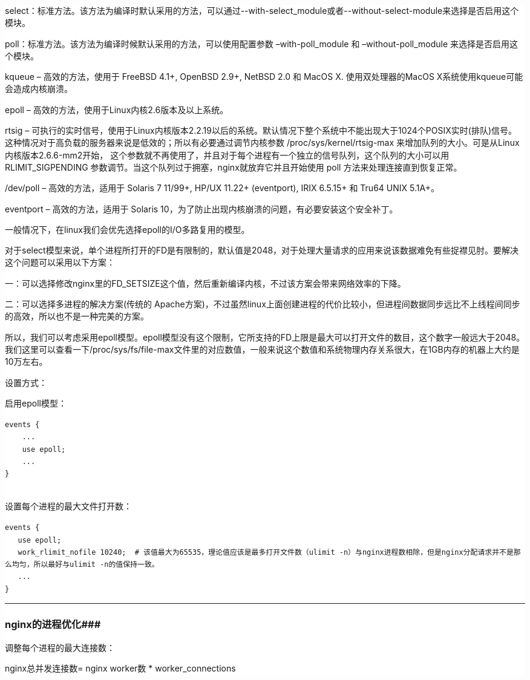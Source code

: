 select：标准方法。该方法为编译时默认采用的方法，可以通过--with-select_module或者--without-select-module来选择是否启用这个模块。

poll：标准方法。该方法为编译时候默认采用的方法，可以使用配置参数 –with-poll_module 和 –without-poll_module 来选择是否启用这个模块。

kqueue – 高效的方法，使用于 FreeBSD 4.1+, OpenBSD 2.9+, NetBSD 2.0 和 MacOS X. 使用双处理器的MacOS X系统使用kqueue可能会造成内核崩溃。

epoll – 高效的方法，使用于Linux内核2.6版本及以上系统。

rtsig – 可执行的实时信号，使用于Linux内核版本2.2.19以后的系统。默认情况下整个系统中不能出现大于1024个POSIX实时(排队)信号。这种情况对于高负载的服务器来说是低效的；所以有必要通过调节内核参数 /proc/sys/kernel/rtsig-max 来增加队列的大小。可是从Linux内核版本2.6.6-mm2开始， 这个参数就不再使用了，并且对于每个进程有一个独立的信号队列，这个队列的大小可以用 RLIMIT_SIGPENDING 参数调节。当这个队列过于拥塞，nginx就放弃它并且开始使用 poll 方法来处理连接直到恢复正常。

/dev/poll – 高效的方法，适用于 Solaris 7 11/99+, HP/UX 11.22+ (eventport), IRIX 6.5.15+ 和 Tru64 UNIX 5.1A+。

eventport – 高效的方法，适用于 Solaris 10，为了防止出现内核崩溃的问题，有必要安装这个安全补丁。

一般情况下，在linux我们会优先选择epoll的I/O多路复用的模型。

对于select模型来说，单个进程所打开的FD是有限制的，默认值是2048，对于处理大量请求的应用来说该数据难免有些捉襟见肘。要解决这个问题可以采用以下方案：

一：可以选择修改nginx里的FD_SETSIZE这个值，然后重新编译内核，不过该方案会带来网络效率的下降。

二：可以选择多进程的解决方案(传统的 Apache方案)，不过虽然linux上面创建进程的代价比较小，但进程间数据同步远比不上线程间同步的高效，所以也不是一种完美的方案。

所以，我们可以考虑采用epoll模型。epoll模型没有这个限制，它所支持的FD上限是最大可以打开文件的数目，这个数字一般远大于2048。我们这里可以查看一下/proc/sys/fs/file-max文件里的对应数值，一般来说这个数值和系统物理内存关系很大，在1GB内存的机器上大约是10万左右。

设置方式：

启用epoll模型：

```shell
events {
    ...
    use epoll;
    ...
}


```

设置每个进程的最大文件打开数：

```shell
events {
   use epoll;
   work_rlimit_nofile 10240;  # 该值最大为65535，理论值应该是最多打开文件数（ulimit -n）与nginx进程数相除，但是nginx分配请求并不是那么均匀，所以最好与ulimit -n的值保持一致。
   ...
}
```

---

### nginx的进程优化###

调整每个进程的最大连接数：

nginx总并发连接数= nginx worker数 *  worker_connections

